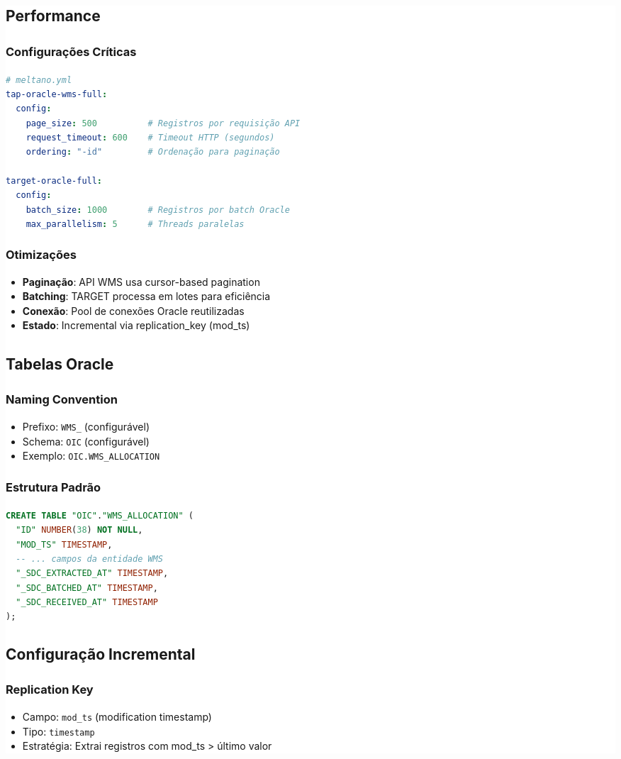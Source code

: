 ## Performance

### Configurações Críticas
```yaml
# meltano.yml
tap-oracle-wms-full:
  config:
    page_size: 500          # Registros por requisição API
    request_timeout: 600    # Timeout HTTP (segundos)
    ordering: "-id"         # Ordenação para paginação

target-oracle-full:
  config:
    batch_size: 1000        # Registros por batch Oracle
    max_parallelism: 5      # Threads paralelas
```

### Otimizações
- **Paginação**: API WMS usa cursor-based pagination
- **Batching**: TARGET processa em lotes para eficiência
- **Conexão**: Pool de conexões Oracle reutilizadas
- **Estado**: Incremental via replication_key (mod_ts)

## Tabelas Oracle

### Naming Convention
- Prefixo: `WMS_` (configurável)
- Schema: `OIC` (configurável)
- Exemplo: `OIC.WMS_ALLOCATION`

### Estrutura Padrão
```sql
CREATE TABLE "OIC"."WMS_ALLOCATION" (
  "ID" NUMBER(38) NOT NULL,
  "MOD_TS" TIMESTAMP,
  -- ... campos da entidade WMS
  "_SDC_EXTRACTED_AT" TIMESTAMP,
  "_SDC_BATCHED_AT" TIMESTAMP, 
  "_SDC_RECEIVED_AT" TIMESTAMP
);
```

## Configuração Incremental

### Replication Key
- Campo: `mod_ts` (modification timestamp)
- Tipo: `timestamp`
- Estratégia: Extrai registros com mod_ts > último valor

